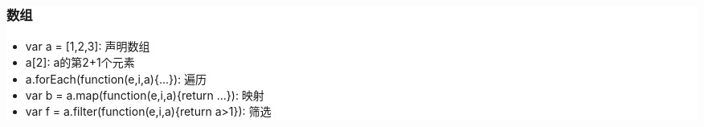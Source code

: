 ### 数组
- var a = [1,2,3]: 声明数组
- a[2]: a的第2+1个元素
- a.forEach(function(e,i,a){...}): 遍历
- var b = a.map(function(e,i,a){return ...}): 映射
- var f = a.filter(function(e,i,a){return a>1}): 筛选
